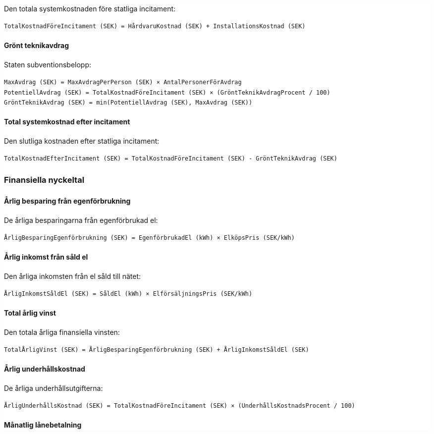 Den totala systemkostnaden före statliga incitament:

```
TotalKostnadFöreIncitament (SEK) = HårdvaruKostnad (SEK) + InstallationsKostnad (SEK)
```

#### Grönt teknikavdrag

Staten subventionsbelopp:

```
MaxAvdrag (SEK) = MaxAvdragPerPerson (SEK) × AntalPersonerFörAvdrag
PotentiellAvdrag (SEK) = TotalKostnadFöreIncitament (SEK) × (GröntTeknikAvdragProcent / 100)
GröntTeknikAvdrag (SEK) = min(PotentiellAvdrag (SEK), MaxAvdrag (SEK))
```

#### Total systemkostnad efter incitament

Den slutliga kostnaden efter statliga incitament:

```
TotalKostnadEfterIncitament (SEK) = TotalKostnadFöreIncitament (SEK) - GröntTeknikAvdrag (SEK)
```

### Finansiella nyckeltal

#### Årlig besparing från egenförbrukning

De årliga besparingarna från egenförbrukad el:

```
ÅrligBesparingEgenförbrukning (SEK) = EgenförbrukadEl (kWh) × ElköpsPris (SEK/kWh)
```

#### Årlig inkomst från såld el

Den årliga inkomsten från el såld till nätet:

```
ÅrligInkomstSåldEl (SEK) = SåldEl (kWh) × ElförsäljningsPris (SEK/kWh)
```

#### Total årlig vinst

Den totala årliga finansiella vinsten:

```
TotalÅrligVinst (SEK) = ÅrligBesparingEgenförbrukning (SEK) + ÅrligInkomstSåldEl (SEK)
```

#### Årlig underhållskostnad

De årliga underhållsutgifterna:

```
ÅrligUnderhållsKostnad (SEK) = TotalKostnadFöreIncitament (SEK) × (UnderhållsKostnadsProcent / 100)
```

#### Månatlig lånebetalning
